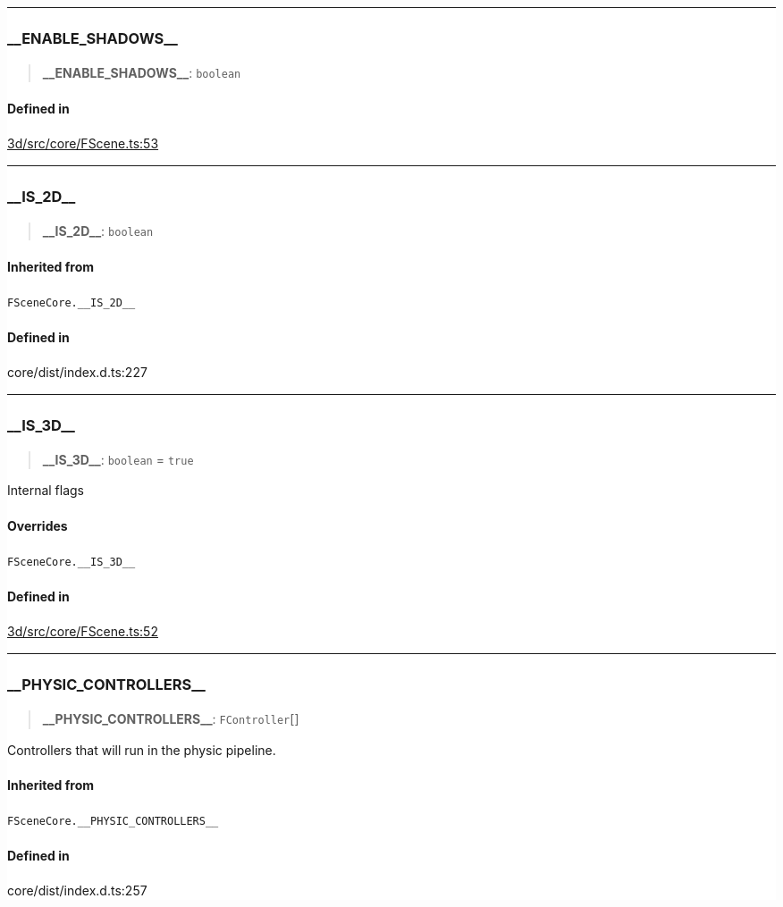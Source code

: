 ***

### \_\_ENABLE\_SHADOWS\_\_

> **\_\_ENABLE\_SHADOWS\_\_**: `boolean`

#### Defined in

[3d/src/core/FScene.ts:53](https://github.com/fibbojs/fibbo/blob/a8d7b4720cdb2648ddcb2159cdc3e3671c6aee98/packages/3d/src/core/FScene.ts#L53)

***

### \_\_IS\_2D\_\_

> **\_\_IS\_2D\_\_**: `boolean`

#### Inherited from

`FSceneCore.__IS_2D__`

#### Defined in

core/dist/index.d.ts:227

***

### \_\_IS\_3D\_\_

> **\_\_IS\_3D\_\_**: `boolean` = `true`

Internal flags

#### Overrides

`FSceneCore.__IS_3D__`

#### Defined in

[3d/src/core/FScene.ts:52](https://github.com/fibbojs/fibbo/blob/a8d7b4720cdb2648ddcb2159cdc3e3671c6aee98/packages/3d/src/core/FScene.ts#L52)

***

### \_\_PHYSIC\_CONTROLLERS\_\_

> **\_\_PHYSIC\_CONTROLLERS\_\_**: `FController`[]

Controllers that will run in the physic pipeline.

#### Inherited from

`FSceneCore.__PHYSIC_CONTROLLERS__`

#### Defined in

core/dist/index.d.ts:257
